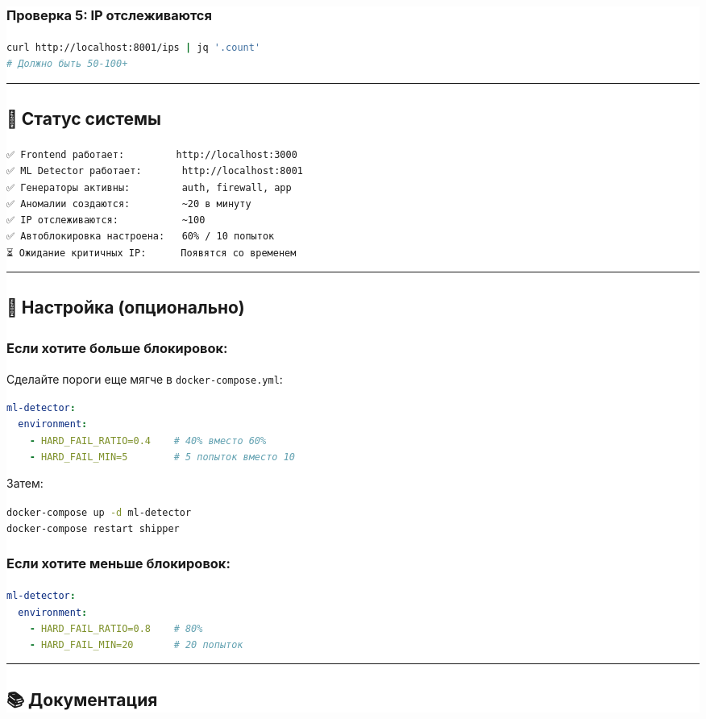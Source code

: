 ### Проверка 5: IP отслеживаются
```bash
curl http://localhost:8001/ips | jq '.count'
# Должно быть 50-100+
```

---

## 🎯 Статус системы

```
✅ Frontend работает:         http://localhost:3000
✅ ML Detector работает:       http://localhost:8001  
✅ Генераторы активны:         auth, firewall, app
✅ Аномалии создаются:         ~20 в минуту
✅ IP отслеживаются:           ~100
✅ Автоблокировка настроена:   60% / 10 попыток
⏳ Ожидание критичных IP:      Появятся со временем
```

---

## 🔧 Настройка (опционально)

### Если хотите больше блокировок:

Сделайте пороги еще мягче в `docker-compose.yml`:

```yaml
ml-detector:
  environment:
    - HARD_FAIL_RATIO=0.4    # 40% вместо 60%
    - HARD_FAIL_MIN=5        # 5 попыток вместо 10
```

Затем:
```bash
docker-compose up -d ml-detector
docker-compose restart shipper
```

### Если хотите меньше блокировок:

```yaml
ml-detector:
  environment:
    - HARD_FAIL_RATIO=0.8    # 80%
    - HARD_FAIL_MIN=20       # 20 попыток
```

---

## 📚 Документация
